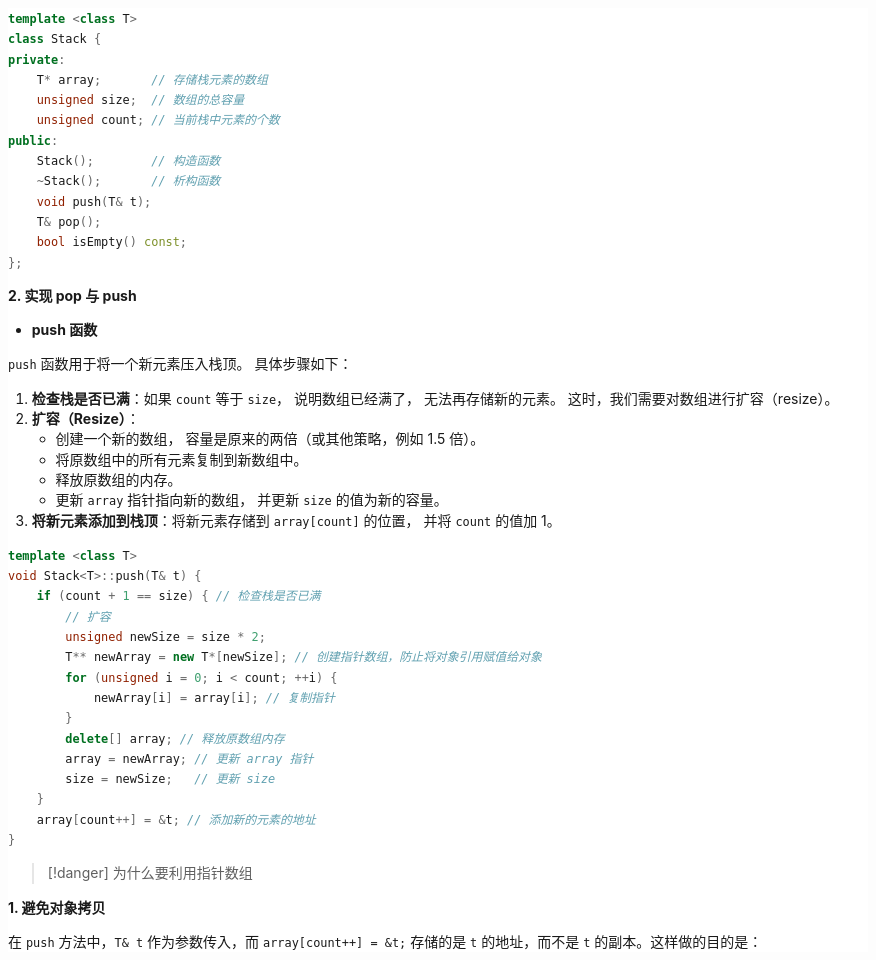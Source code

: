 ```c++
template <class T>
class Stack {
private:
    T* array;       // 存储栈元素的数组
    unsigned size;  // 数组的总容量
    unsigned count; // 当前栈中元素的个数
public:
    Stack();        // 构造函数
    ~Stack();       // 析构函数
    void push(T& t);
    T& pop();
    bool isEmpty() const;
};

```

**2. 实现 pop 与 push**

- **push 函数**

`push` 函数用于将一个新元素压入栈顶。 具体步骤如下：

1. **检查栈是否已满**：如果 `count` 等于 `size`， 说明数组已经满了， 无法再存储新的元素。 这时，我们需要对数组进行扩容（resize）。
2. **扩容（Resize）**：
    - 创建一个新的数组， 容量是原来的两倍（或其他策略，例如 1.5 倍）。
    - 将原数组中的所有元素复制到新数组中。
    - 释放原数组的内存。
    - 更新 `array` 指针指向新的数组， 并更新 `size` 的值为新的容量。
3. **将新元素添加到栈顶**：将新元素存储到 `array[count]` 的位置， 并将 `count` 的值加 1。

```c++
template <class T>
void Stack<T>::push(T& t) {
    if (count + 1 == size) { // 检查栈是否已满
        // 扩容
        unsigned newSize = size * 2;
        T** newArray = new T*[newSize]; // 创建指针数组，防止将对象引用赋值给对象
        for (unsigned i = 0; i < count; ++i) {
            newArray[i] = array[i]; // 复制指针
        }
        delete[] array; // 释放原数组内存
        array = newArray; // 更新 array 指针
        size = newSize;   // 更新 size
    }
    array[count++] = &t; // 添加新的元素的地址
}

```

> [!danger] 为什么要利用指针数组

**1. 避免对象拷贝**

在 `push` 方法中，`T& t` 作为参数传入，而 `array[count++] = &t;` 存储的是 `t` 的地址，而不是 `t` 的副本。这样做的目的是：
